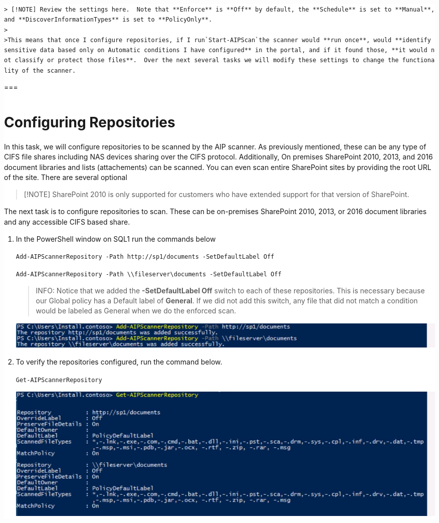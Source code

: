 	> [!NOTE] Review the settings here.  Note that **Enforce** is **Off** by default, the **Schedule** is set to **Manual**, and **DiscoverInformationTypes** is set to **PolicyOnly**.
	>
	>This means that once I configure repositories, if I run`Start-AIPScan`the scanner would **run once**, would **identify sensitive data based only on Automatic conditions I have configured** in the portal, and if it found those, **it would not classify or protect those files**.  Over the next several tasks we will modify these settings to change the functionality of the scanner.

===

# Configuring Repositories

In this task, we will configure repositories to be scanned by the AIP scanner.  As previously mentioned, these can be any type of CIFS file shares including NAS devices sharing over the CIFS protocol.  Additionally, On premises SharePoint 2010, 2013, and 2016 document libraries and lists (attachements) can be scanned.  You can even scan entire SharePoint sites by providing the root URL of the site.  There are several optional

> [!NOTE] SharePoint 2010 is only supported for customers who have extended support for that version of SharePoint.

The next task is to configure repositories to scan.  These can be on-premises SharePoint 2010, 2013, or 2016 document libraries and any accessible CIFS based share.

1. In the PowerShell window on SQL1 run the commands below

    ```
    Add-AIPScannerRepository -Path http://sp1/documents -SetDefaultLabel Off
	```
	```
	Add-AIPScannerRepository -Path \\fileserver\documents -SetDefaultLabel Off
    ```
	>INFO: Notice that we added the **-SetDefaultLabel Off** switch to each of these repositories.  This is necessary because our Global policy has a Default label of **General**.  If we did not add this switch, any file that did not match a condition would be labeled as General when we do the enforced scan.

	![Open Screenshot](https://github.com/kemckinnmsft/AIPLAB/blob/master/Content/00niixfd.jpg)
1. To verify the repositories configured, run the command below.

    ```
    Get-AIPScannerRepository
    ```
	![Open Screenshot](https://github.com/kemckinnmsft/AIPLAB/blob/master/Content/n5hj5e7j.jpg)
